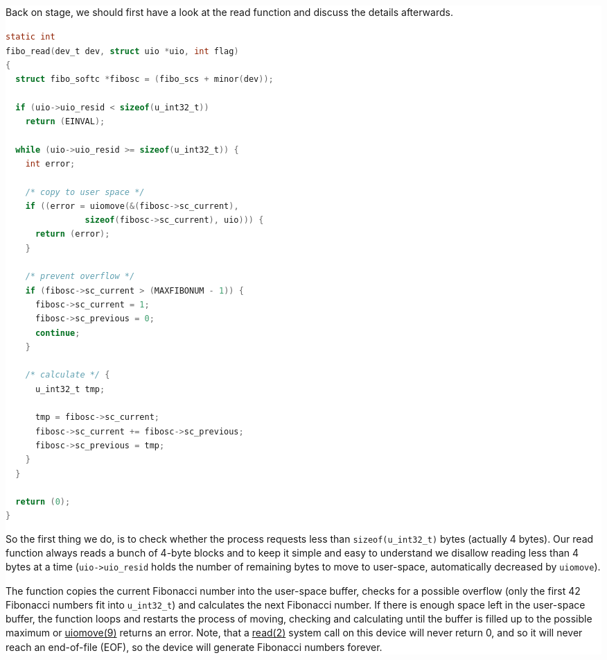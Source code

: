 
Back on stage, we should first have a look at the read function and discuss the details afterwards.

```c
static int
fibo_read(dev_t dev, struct uio *uio, int flag)
{
  struct fibo_softc *fibosc = (fibo_scs + minor(dev));
  
  if (uio->uio_resid < sizeof(u_int32_t))
    return (EINVAL);
    
  while (uio->uio_resid >= sizeof(u_int32_t)) {
    int error;
    
    /* copy to user space */
    if ((error = uiomove(&(fibosc->sc_current),
    		    sizeof(fibosc->sc_current), uio))) {
      return (error);
    }
    
    /* prevent overflow */
    if (fibosc->sc_current > (MAXFIBONUM - 1)) {
      fibosc->sc_current = 1;
      fibosc->sc_previous = 0;
      continue;
    }
    
    /* calculate */ {
      u_int32_t tmp;
      
      tmp = fibosc->sc_current;
      fibosc->sc_current += fibosc->sc_previous;
      fibosc->sc_previous = tmp;
    }
  }
  
  return (0);
}
```
 
So the first thing we do, is to check whether the process requests less than <code>sizeof(u_int32_t)</code>
bytes (actually 4 bytes). Our read function always reads a bunch of 4-byte blocks and to keep it simple
and easy to understand we disallow reading less than 4 bytes at a time (<code>uio->uio_resid</code> holds
the number of remaining bytes to move to user-space, automatically decreased by <code>uiomove</code>).

The function copies the current Fibonacci number into the user-space buffer, checks for a possible overflow
(only the first 42 Fibonacci numbers fit into <code>u_int32_t</code>) and calculates the next Fibonacci
number. If there is enough space left in the user-space buffer, the function loops and restarts the process
of moving, checking and calculating until the buffer is filled up to the possible maximum or
[uiomove(9)](http://netbsd.gw.com/cgi-bin/man-cgi?uiomove+9+NetBSD-1.6) returns an error. Note, that a
[read(2)](http://netbsd.gw.com/cgi-bin/man-cgi?read+2+NetBSD-1.6) system call on this device will never
return 0, and so it will never reach an end-of-file (EOF), so the device will generate Fibonacci numbers
forever.
